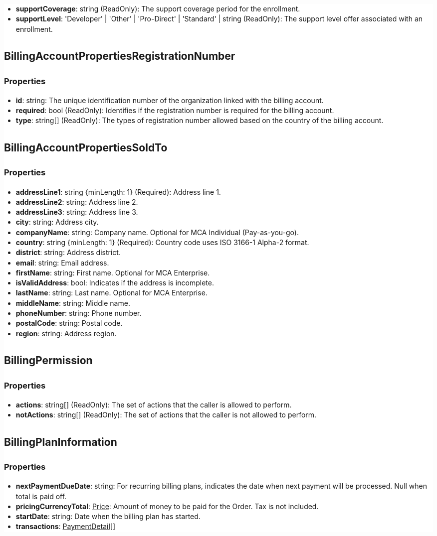 * **supportCoverage**: string (ReadOnly): The support coverage period for the enrollment.
* **supportLevel**: 'Developer' | 'Other' | 'Pro-Direct' | 'Standard' | string (ReadOnly): The support level offer associated with an enrollment.

## BillingAccountPropertiesRegistrationNumber
### Properties
* **id**: string: The unique identification number of the organization linked with the billing account.
* **required**: bool (ReadOnly): Identifies if the registration number is required for the billing account.
* **type**: string[] (ReadOnly): The types of registration number allowed based on the country of the billing account.

## BillingAccountPropertiesSoldTo
### Properties
* **addressLine1**: string {minLength: 1} (Required): Address line 1.
* **addressLine2**: string: Address line 2.
* **addressLine3**: string: Address line 3.
* **city**: string: Address city.
* **companyName**: string: Company name. Optional for MCA Individual (Pay-as-you-go).
* **country**: string {minLength: 1} (Required): Country code uses ISO 3166-1 Alpha-2 format.
* **district**: string: Address district.
* **email**: string: Email address.
* **firstName**: string: First name. Optional for MCA Enterprise.
* **isValidAddress**: bool: Indicates if the address is incomplete.
* **lastName**: string: Last name. Optional for MCA Enterprise.
* **middleName**: string: Middle name.
* **phoneNumber**: string: Phone number.
* **postalCode**: string: Postal code.
* **region**: string: Address region.

## BillingPermission
### Properties
* **actions**: string[] (ReadOnly): The set of actions that the caller is allowed to perform.
* **notActions**: string[] (ReadOnly): The set of actions that the caller is not allowed to perform.

## BillingPlanInformation
### Properties
* **nextPaymentDueDate**: string: For recurring billing plans, indicates the date when next payment will be processed. Null when total is paid off.
* **pricingCurrencyTotal**: [Price](#price): Amount of money to be paid for the Order. Tax is not included.
* **startDate**: string: Date when the billing plan has started.
* **transactions**: [PaymentDetail](#paymentdetail)[]
